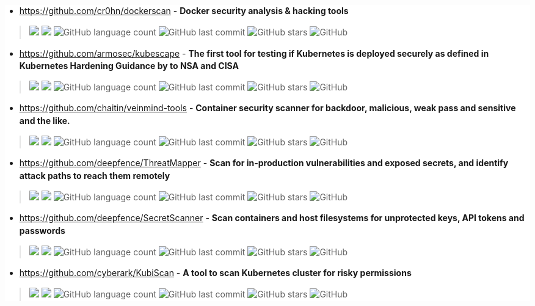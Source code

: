 - https://github.com/cr0hn/dockerscan - **Docker security analysis & hacking tools**

> ![](https://img.shields.io/badge/Score-%E2%98%85%E2%98%85%E2%98%85%E2%98%85-yellow?style=flat-square)  ![](https://img.shields.io/badge/MainLanguage-Python-blue?style=flat-square)  ![GitHub language count](https://img.shields.io/github/languages/count/cr0hn/dockerscan?style=flat-square)  ![GitHub last commit](https://img.shields.io/github/last-commit/cr0hn/dockerscan?style=flat-square) ![GitHub stars](https://img.shields.io/github/stars/cr0hn/dockerscan?style=flat-square)  ![GitHub](https://img.shields.io/github/license/cr0hn/dockerscan?style=flat-square)

- https://github.com/armosec/kubescape - **The first tool for testing if Kubernetes is deployed securely as defined in Kubernetes Hardening Guidance by to NSA and CISA**

> ![](https://img.shields.io/badge/Score-%E2%98%85%E2%98%85%E2%98%85%E2%98%85%E2%98%85-yellow?style=flat-square)  ![](https://img.shields.io/badge/MainLanguage-Go-blue?style=flat-square)  ![GitHub language count](https://img.shields.io/github/languages/count/armosec/kubescape?style=flat-square)  ![GitHub last commit](https://img.shields.io/github/last-commit/armosec/kubescape?style=flat-square) ![GitHub stars](https://img.shields.io/github/stars/armosec/kubescape?style=flat-square)  ![GitHub](https://img.shields.io/github/license/armosec/kubescape?style=flat-square)

- https://github.com/chaitin/veinmind-tools - **Container security scanner for backdoor, malicious, weak pass and sensitive and the like.**

> ![](https://img.shields.io/badge/Score-%E2%98%85%E2%98%85%E2%98%85%E2%98%85%E2%98%85-yellow?style=flat-square)  ![](https://img.shields.io/badge/MainLanguage-Go/Python-blue?style=flat-square)  ![GitHub language count](https://img.shields.io/github/languages/count/chaitin/veinmind-tools?style=flat-square)  ![GitHub last commit](https://img.shields.io/github/last-commit/chaitin/veinmind-tools?style=flat-square) ![GitHub stars](https://img.shields.io/github/stars/chaitin/veinmind-tools?style=flat-square)  ![GitHub](https://img.shields.io/github/license/chaitin/veinmind-tools?style=flat-square)

- https://github.com/deepfence/ThreatMapper - **Scan for in-production vulnerabilities and exposed secrets, and identify attack paths to reach them remotely**

> ![](https://img.shields.io/badge/Score-%E2%98%85%E2%98%85%E2%98%85%E2%98%85%E2%98%85-yellow?style=flat-square) ![](https://img.shields.io/badge/MainLanguage-Go-blue?style=flat-square) ![GitHub language count](https://img.shields.io/github/languages/count/deepfence/ThreatMapper?style=flat-square) ![GitHub last commit](https://img.shields.io/github/last-commit/deepfence/ThreatMapper?style=flat-square) ![GitHub stars](https://img.shields.io/github/stars/deepfence/ThreatMapper?style=flat-square) ![GitHub](https://img.shields.io/github/license/deepfence/ThreatMapper?style=flat-square)

- https://github.com/deepfence/SecretScanner - **Scan containers and host filesystems for unprotected keys, API tokens and passwords**

> ![](https://img.shields.io/badge/Score-%E2%98%85%E2%98%85%E2%98%85%E2%98%85%E2%98%85-yellow?style=flat-square)  ![](https://img.shields.io/badge/MainLanguage-Go-blue?style=flat-square)  ![GitHub language count](https://img.shields.io/github/languages/count/deepfence/SecretScanner?style=flat-square)  ![GitHub last commit](https://img.shields.io/github/last-commit/deepfence/SecretScanner?style=flat-square) ![GitHub stars](https://img.shields.io/github/stars/deepfence/SecretScanner?style=flat-square)  ![GitHub](https://img.shields.io/github/license/deepfence/SecretScanner?style=flat-square)

- https://github.com/cyberark/KubiScan - **A tool to scan Kubernetes cluster for risky permissions**

> ![](https://img.shields.io/badge/Score-%E2%98%85%E2%98%85%E2%98%85%E2%98%85-yellow?style=flat-square)  ![](https://img.shields.io/badge/MainLanguage-Python-blue?style=flat-square)  ![GitHub language count](https://img.shields.io/github/languages/count/cyberark/KubiScan?style=flat-square)  ![GitHub last commit](https://img.shields.io/github/last-commit/cyberark/KubiScan?style=flat-square) ![GitHub stars](https://img.shields.io/github/stars/cyberark/KubiScan?style=flat-square)  ![GitHub](https://img.shields.io/github/license/cyberark/KubiScan?style=flat-square)
